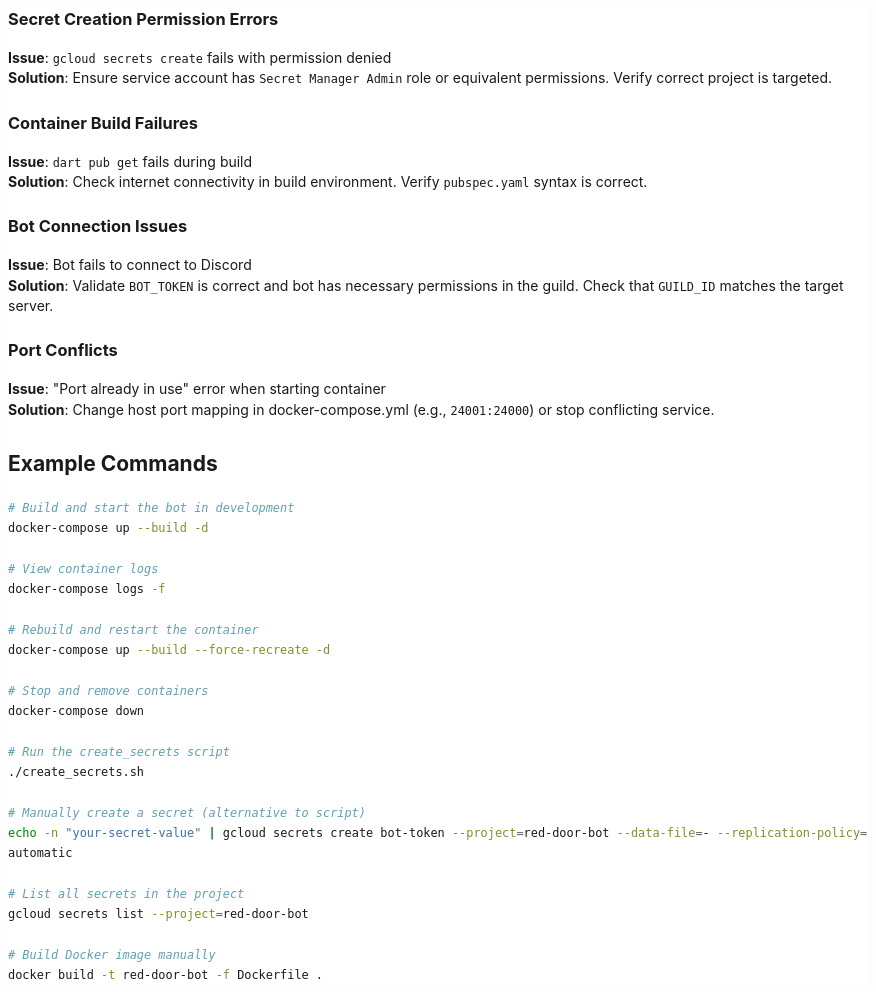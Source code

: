 ### Secret Creation Permission Errors
**Issue**: `gcloud secrets create` fails with permission denied  
**Solution**: Ensure service account has `Secret Manager Admin` role or equivalent permissions. Verify correct project is targeted.

### Container Build Failures
**Issue**: `dart pub get` fails during build  
**Solution**: Check internet connectivity in build environment. Verify `pubspec.yaml` syntax is correct.

### Bot Connection Issues
**Issue**: Bot fails to connect to Discord  
**Solution**: Validate `BOT_TOKEN` is correct and bot has necessary permissions in the guild. Check that `GUILD_ID` matches the target server.

### Port Conflicts
**Issue**: "Port already in use" error when starting container  
**Solution**: Change host port mapping in docker-compose.yml (e.g., `24001:24000`) or stop conflicting service.

## Example Commands
```bash
# Build and start the bot in development
docker-compose up --build -d

# View container logs
docker-compose logs -f

# Rebuild and restart the container
docker-compose up --build --force-recreate -d

# Stop and remove containers
docker-compose down

# Run the create_secrets script
./create_secrets.sh

# Manually create a secret (alternative to script)
echo -n "your-secret-value" | gcloud secrets create bot-token --project=red-door-bot --data-file=- --replication-policy=automatic

# List all secrets in the project
gcloud secrets list --project=red-door-bot

# Build Docker image manually
docker build -t red-door-bot -f Dockerfile .
```